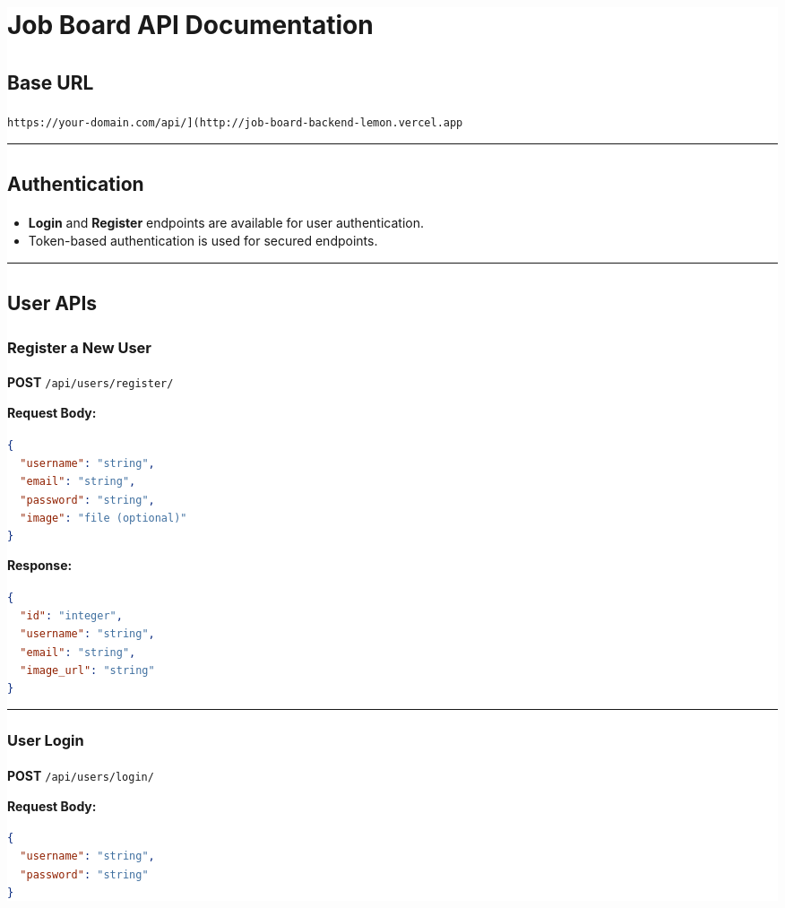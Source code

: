 # Job Board API Documentation

## Base URL

```
https://your-domain.com/api/](http://job-board-backend-lemon.vercel.app
```

---

## Authentication

- **Login** and **Register** endpoints are available for user authentication.
- Token-based authentication is used for secured endpoints.

---

## User APIs

### Register a New User

**POST** `/api/users/register/`

**Request Body:**
```json
{
  "username": "string",
  "email": "string",
  "password": "string",
  "image": "file (optional)"
}
```

**Response:**
```json
{
  "id": "integer",
  "username": "string",
  "email": "string",
  "image_url": "string"
}
```

---

### User Login

**POST** `/api/users/login/`

**Request Body:**
```json
{
  "username": "string",
  "password": "string"
}
```
